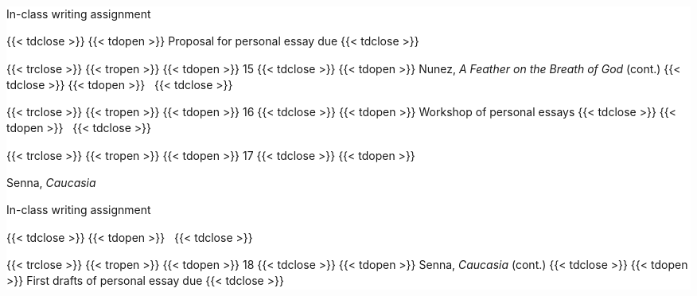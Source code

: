 In-class writing assignment


{{< tdclose >}}
{{< tdopen >}}
Proposal for personal essay due
{{< tdclose >}}

{{< trclose >}}
{{< tropen >}}
{{< tdopen >}}
15
{{< tdclose >}}
{{< tdopen >}}
Nunez, _A Feather on the Breath of God_ (cont.)
{{< tdclose >}}
{{< tdopen >}}
 
{{< tdclose >}}

{{< trclose >}}
{{< tropen >}}
{{< tdopen >}}
16
{{< tdclose >}}
{{< tdopen >}}
Workshop of personal essays
{{< tdclose >}}
{{< tdopen >}}
 
{{< tdclose >}}

{{< trclose >}}
{{< tropen >}}
{{< tdopen >}}
17
{{< tdclose >}}
{{< tdopen >}}


Senna, _Caucasia_

In-class writing assignment


{{< tdclose >}}
{{< tdopen >}}
 
{{< tdclose >}}

{{< trclose >}}
{{< tropen >}}
{{< tdopen >}}
18
{{< tdclose >}}
{{< tdopen >}}
Senna, _Caucasia_ (cont.)
{{< tdclose >}}
{{< tdopen >}}
First drafts of personal essay due
{{< tdclose >}}
